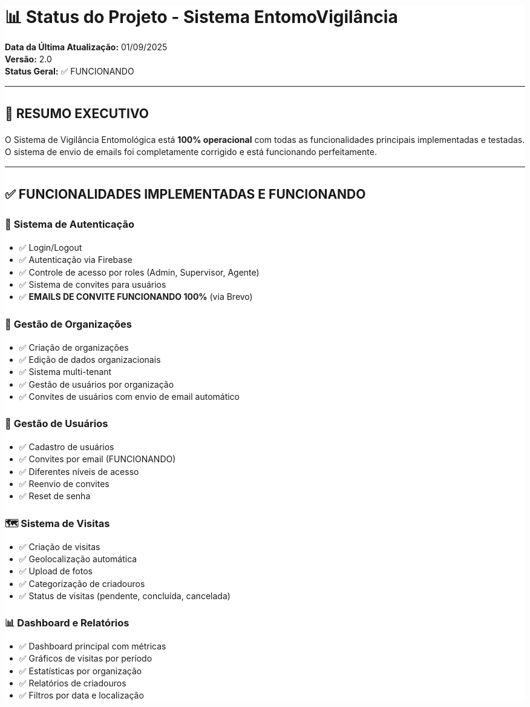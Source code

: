 # 📊 Status do Projeto - Sistema EntomoVigilância

**Data da Última Atualização:** 01/09/2025  
**Versão:** 2.0  
**Status Geral:** ✅ FUNCIONANDO

---

## 🎯 **RESUMO EXECUTIVO**

O Sistema de Vigilância Entomológica está **100% operacional** com todas as funcionalidades principais implementadas e testadas. O sistema de envio de emails foi completamente corrigido e está funcionando perfeitamente.

---

## ✅ **FUNCIONALIDADES IMPLEMENTADAS E FUNCIONANDO**

### 🔐 **Sistema de Autenticação**
- ✅ Login/Logout
- ✅ Autenticação via Firebase
- ✅ Controle de acesso por roles (Admin, Supervisor, Agente)
- ✅ Sistema de convites para usuários
- ✅ **EMAILS DE CONVITE FUNCIONANDO 100%** (via Brevo)

### 🏢 **Gestão de Organizações**
- ✅ Criação de organizações
- ✅ Edição de dados organizacionais
- ✅ Sistema multi-tenant
- ✅ Gestão de usuários por organização
- ✅ Convites de usuários com envio de email automático

### 👥 **Gestão de Usuários**
- ✅ Cadastro de usuários
- ✅ Convites por email (FUNCIONANDO)
- ✅ Diferentes níveis de acesso
- ✅ Reenvio de convites
- ✅ Reset de senha

### 🗺️ **Sistema de Visitas**
- ✅ Criação de visitas
- ✅ Geolocalização automática
- ✅ Upload de fotos
- ✅ Categorização de criadouros
- ✅ Status de visitas (pendente, concluída, cancelada)

### 📊 **Dashboard e Relatórios**
- ✅ Dashboard principal com métricas
- ✅ Gráficos de visitas por período
- ✅ Estatísticas por organização
- ✅ Relatórios de criadouros
- ✅ Filtros por data e localização
